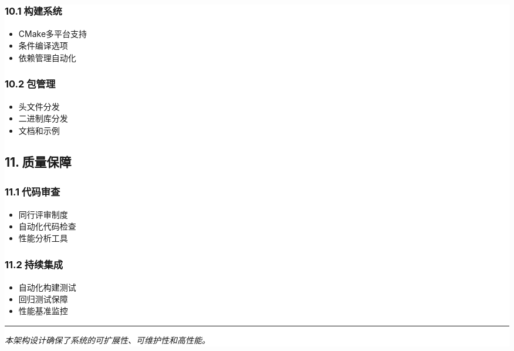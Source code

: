 ### 10.1 构建系统
- CMake多平台支持
- 条件编译选项
- 依赖管理自动化

### 10.2 包管理
- 头文件分发
- 二进制库分发
- 文档和示例

## 11. 质量保障

### 11.1 代码审查
- 同行评审制度
- 自动化代码检查
- 性能分析工具

### 11.2 持续集成
- 自动化构建测试
- 回归测试保障
- 性能基准监控

---

*本架构设计确保了系统的可扩展性、可维护性和高性能。*
